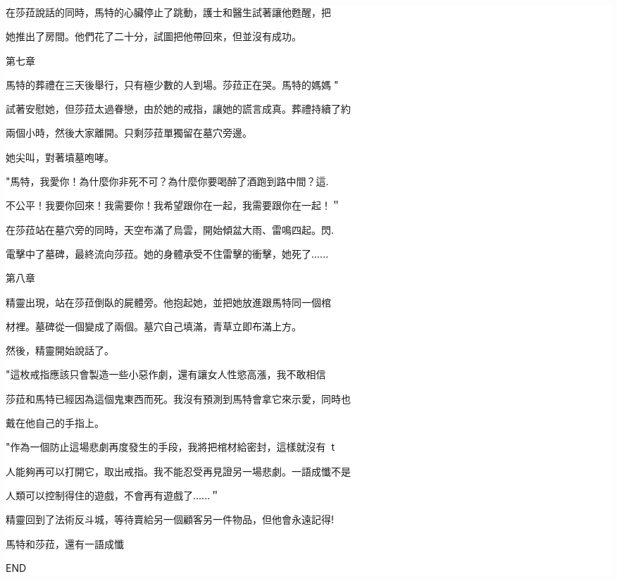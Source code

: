 在莎菈說話的同時，馬特的心臟停止了跳動，護士和醫生試著讓他甦醒，把

她推出了房間。他們花了二十分，試圖把他帶回來，但並沒有成功。

第七章

馬特的葬禮在三天後舉行，只有極少數的人到場。莎菈正在哭。馬特的媽媽 "

試著安慰她，但莎菈太過眷戀，由於她的戒指，讓她的謊言成真。葬禮持續了約

兩個小時，然後大家離開。只剩莎菈單獨留在墓穴旁邊。

她尖叫，對著墳墓咆哮。

"馬特，我愛你！為什麼你非死不可？為什麼你要喝醉了酒跑到路中間？這.

不公平！我要你回來！我需要你！我希望跟你在一起，我需要跟你在一起！＂

在莎菈站在墓穴旁的同時，天空布滿了烏雲，開始傾盆大雨、雷鳴四起。閃.

電擊中了墓碑，最終流向莎菈。她的身體承受不住雷擊的衝擊，她死了......

第八章

精靈出現，站在莎菈倒臥的屍體旁。他抱起她，並把她放進跟馬特同一個棺

材裡。墓碑從一個變成了兩個。墓穴自己填滿，青草立即布滿上方。

然後，精靈開始說話了。

"這枚戒指應該只會製造一些小惡作劇，還有讓女人性慾高漲，我不敢相信

莎菈和馬特已經因為這個鬼東西而死。我沒有預測到馬特會拿它來示愛，同時也

戴在他自己的手指上。

"作為一個防止這場悲劇再度發生的手段，我將把棺材給密封，這樣就沒有  t

人能夠再可以打開它，取出戒指。我不能忍受再見證另一場悲劇。一語成懺不是

人類可以控制得住的遊戲，不會再有遊戲了......＂

精靈回到了法術反斗城，等待賣給另一個顧客另一件物品，但他會永遠記得!

馬特和莎菈，還有一語成懺

END


